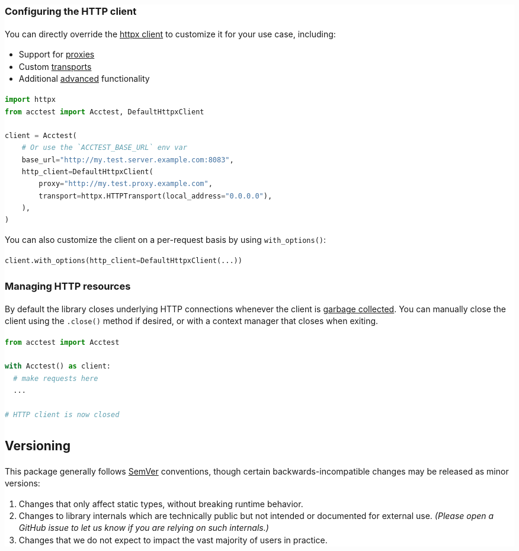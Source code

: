 ### Configuring the HTTP client

You can directly override the [httpx client](https://www.python-httpx.org/api/#client) to customize it for your use case, including:

- Support for [proxies](https://www.python-httpx.org/advanced/proxies/)
- Custom [transports](https://www.python-httpx.org/advanced/transports/)
- Additional [advanced](https://www.python-httpx.org/advanced/clients/) functionality

```python
import httpx
from acctest import Acctest, DefaultHttpxClient

client = Acctest(
    # Or use the `ACCTEST_BASE_URL` env var
    base_url="http://my.test.server.example.com:8083",
    http_client=DefaultHttpxClient(
        proxy="http://my.test.proxy.example.com",
        transport=httpx.HTTPTransport(local_address="0.0.0.0"),
    ),
)
```

You can also customize the client on a per-request basis by using `with_options()`:

```python
client.with_options(http_client=DefaultHttpxClient(...))
```

### Managing HTTP resources

By default the library closes underlying HTTP connections whenever the client is [garbage collected](https://docs.python.org/3/reference/datamodel.html#object.__del__). You can manually close the client using the `.close()` method if desired, or with a context manager that closes when exiting.

```py
from acctest import Acctest

with Acctest() as client:
  # make requests here
  ...

# HTTP client is now closed
```

## Versioning

This package generally follows [SemVer](https://semver.org/spec/v2.0.0.html) conventions, though certain backwards-incompatible changes may be released as minor versions:

1. Changes that only affect static types, without breaking runtime behavior.
2. Changes to library internals which are technically public but not intended or documented for external use. _(Please open a GitHub issue to let us know if you are relying on such internals.)_
3. Changes that we do not expect to impact the vast majority of users in practice.
